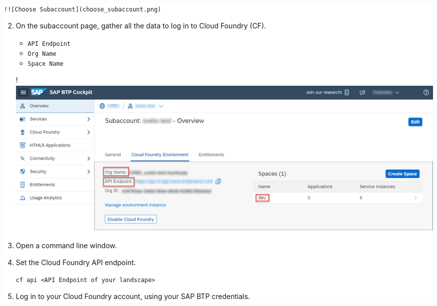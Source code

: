     !![Choose Subaccount](choose_subaccount.png)

2. On the subaccount page, gather all the data to log in to Cloud Foundry (CF).

    - `API Endpoint`
    - `Org Name`
    - `Space Name`

    !![CF Data in SAP BTP Cockpit](cfdatacloudcockpit.png)



3. Open a command line window.

4. Set the Cloud Foundry API endpoint.

    ```Shell/Bash
    cf api <API Endpoint of your landscape>
    ```

5. Log in to your Cloud Foundry account, using your SAP BTP credentials.
